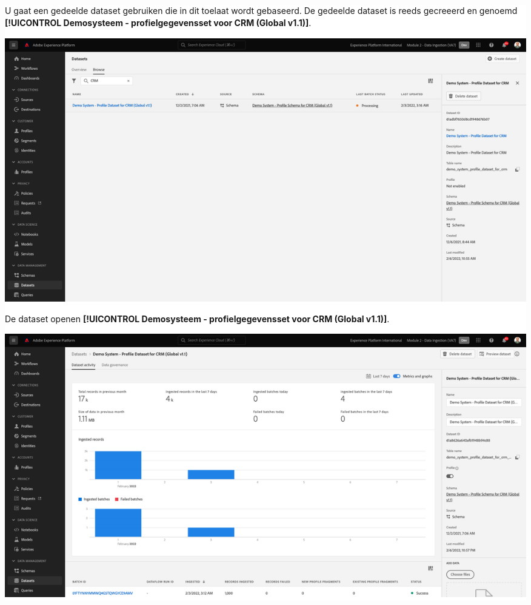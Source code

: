 U gaat een gedeelde dataset gebruiken die in dit toelaat wordt gebaseerd. De gedeelde dataset is reeds gecreeerd en genoemd **[!UICONTROL Demosysteem - profielgegevensset voor CRM (Global v1.1)]**.

![Gegevensinname](./images/emeacrm.png)

De dataset openen **[!UICONTROL Demosysteem - profielgegevensset voor CRM (Global v1.1)]**.

![Gegevensinname](./images/emeacrmoverview.png)
